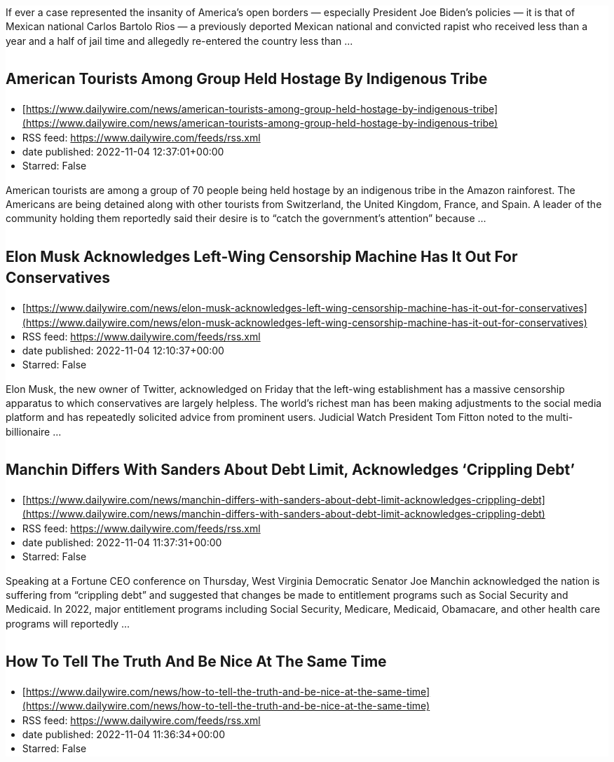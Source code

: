 If ever a case represented the insanity of America&#8217;s open borders — especially President Joe Biden&#8217;s policies — it is that of Mexican national Carlos Bartolo Rios — a previously deported Mexican national and convicted rapist who received less than a year and a half of jail time and allegedly re-entered the country less than ...

## American Tourists Among Group Held Hostage By Indigenous Tribe
 - [https://www.dailywire.com/news/american-tourists-among-group-held-hostage-by-indigenous-tribe](https://www.dailywire.com/news/american-tourists-among-group-held-hostage-by-indigenous-tribe)
 - RSS feed: https://www.dailywire.com/feeds/rss.xml
 - date published: 2022-11-04 12:37:01+00:00
 - Starred: False

American tourists are among a group of 70 people being held hostage by an indigenous tribe in the Amazon rainforest. The Americans are being detained along with other tourists from Switzerland, the United Kingdom, France, and Spain. A leader of the community holding them reportedly said their desire is to “catch the government&#8217;s attention” because ...

## Elon Musk Acknowledges Left-Wing Censorship Machine Has It Out For Conservatives
 - [https://www.dailywire.com/news/elon-musk-acknowledges-left-wing-censorship-machine-has-it-out-for-conservatives](https://www.dailywire.com/news/elon-musk-acknowledges-left-wing-censorship-machine-has-it-out-for-conservatives)
 - RSS feed: https://www.dailywire.com/feeds/rss.xml
 - date published: 2022-11-04 12:10:37+00:00
 - Starred: False

Elon Musk, the new owner of Twitter, acknowledged on Friday that the left-wing establishment has a massive censorship apparatus to which conservatives are largely helpless. The world’s richest man has been making adjustments to the social media platform and has repeatedly solicited advice from prominent users. Judicial Watch President Tom Fitton noted to the multi-billionaire ...

## Manchin Differs With Sanders About Debt Limit, Acknowledges ‘Crippling Debt’
 - [https://www.dailywire.com/news/manchin-differs-with-sanders-about-debt-limit-acknowledges-crippling-debt](https://www.dailywire.com/news/manchin-differs-with-sanders-about-debt-limit-acknowledges-crippling-debt)
 - RSS feed: https://www.dailywire.com/feeds/rss.xml
 - date published: 2022-11-04 11:37:31+00:00
 - Starred: False

Speaking at a Fortune CEO conference on Thursday, West Virginia Democratic Senator Joe Manchin acknowledged the nation is suffering from “crippling debt” and suggested that changes be made to entitlement programs such as Social Security and Medicaid. In 2022, major entitlement programs including Social Security, Medicare, Medicaid, Obamacare, and other health care programs will reportedly ...

## How To Tell The Truth And Be Nice At The Same Time
 - [https://www.dailywire.com/news/how-to-tell-the-truth-and-be-nice-at-the-same-time](https://www.dailywire.com/news/how-to-tell-the-truth-and-be-nice-at-the-same-time)
 - RSS feed: https://www.dailywire.com/feeds/rss.xml
 - date published: 2022-11-04 11:36:34+00:00
 - Starred: False

